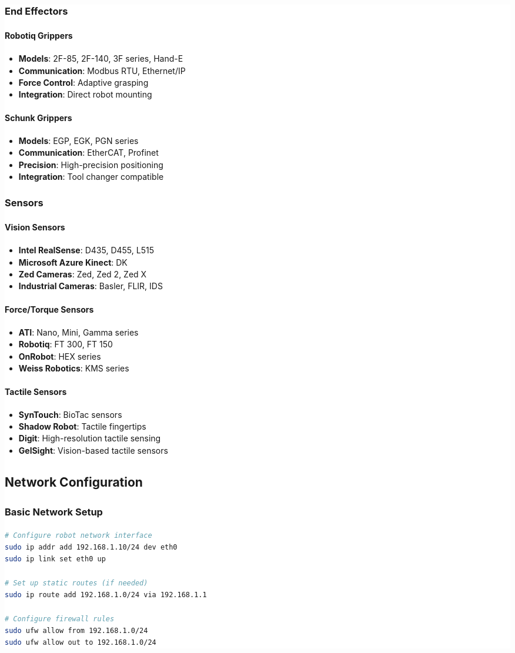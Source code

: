 ### End Effectors

#### Robotiq Grippers
- **Models**: 2F-85, 2F-140, 3F series, Hand-E
- **Communication**: Modbus RTU, Ethernet/IP
- **Force Control**: Adaptive grasping
- **Integration**: Direct robot mounting

#### Schunk Grippers
- **Models**: EGP, EGK, PGN series
- **Communication**: EtherCAT, Profinet
- **Precision**: High-precision positioning
- **Integration**: Tool changer compatible

### Sensors

#### Vision Sensors
- **Intel RealSense**: D435, D455, L515
- **Microsoft Azure Kinect**: DK
- **Zed Cameras**: Zed, Zed 2, Zed X
- **Industrial Cameras**: Basler, FLIR, IDS

#### Force/Torque Sensors
- **ATI**: Nano, Mini, Gamma series
- **Robotiq**: FT 300, FT 150
- **OnRobot**: HEX series
- **Weiss Robotics**: KMS series

#### Tactile Sensors
- **SynTouch**: BioTac sensors
- **Shadow Robot**: Tactile fingertips
- **Digit**: High-resolution tactile sensing
- **GelSight**: Vision-based tactile sensors

## Network Configuration

### Basic Network Setup

```bash
# Configure robot network interface
sudo ip addr add 192.168.1.10/24 dev eth0
sudo ip link set eth0 up

# Set up static routes (if needed)
sudo ip route add 192.168.1.0/24 via 192.168.1.1

# Configure firewall rules
sudo ufw allow from 192.168.1.0/24
sudo ufw allow out to 192.168.1.0/24
```
